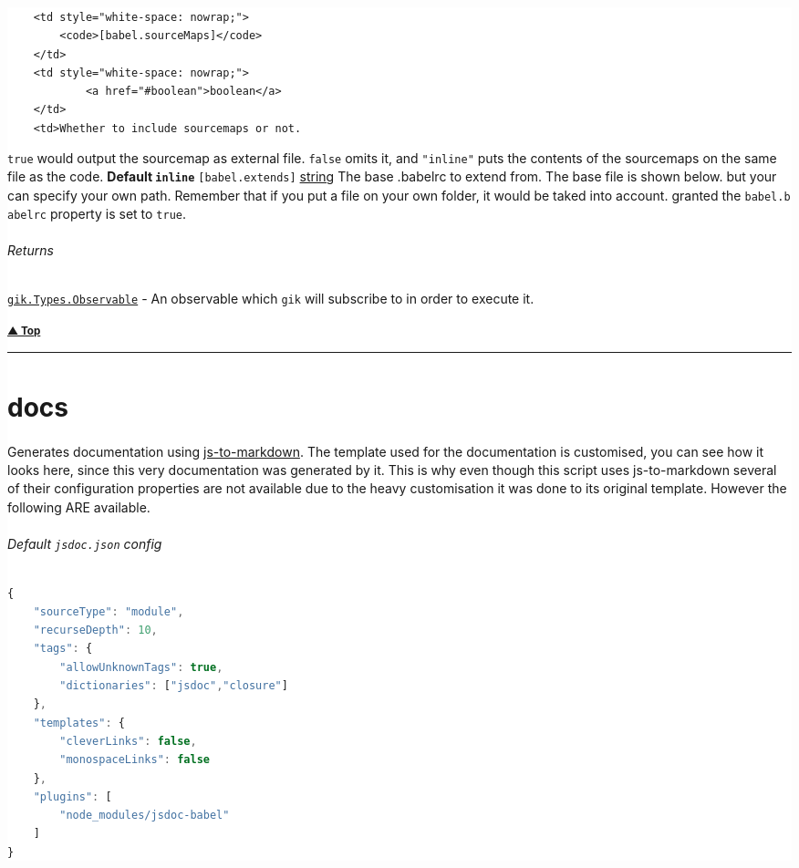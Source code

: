         <td style="white-space: nowrap;">
            <code>[babel.sourceMaps]</code>
        </td>
        <td style="white-space: nowrap;">
                <a href="#boolean">boolean</a>
        </td>
        <td>Whether to include sourcemaps or not.
<code>true</code> would output the sourcemap as external file. <code>false</code> omits it, and <code>&quot;inline&quot;</code>
 puts the contents of the sourcemaps on the same file as the code. <b>Default <code>inline</code></b></td>
    </tr><tr>
        <td style="white-space: nowrap;">
            <code>[babel.extends]</code>
        </td>
        <td style="white-space: nowrap;">
                <a href="#string">string</a>
        </td>
        <td>The base .babelrc to extend from. The base file is
shown below. but your can specify your own path. Remember that if you put a file on
your own folder, it would be taked into account. granted the <code>babel.babelrc</code> property
is set to <code>true</code>.</td>
    </tr>
</table>


###### Returns
 [`gik.Types.Observable`](#gik.Types.Observable) <span style="font-weight:normal"> - An observable which `gik` will subscribe to
in order to execute it.</span>

<small>**[▲ Top](#table-of-contents)**</small>

---

# <a name="gik.Scripts.docs"></a> docs

Generates documentation using [js-to-markdown](http://github.com/jsdoc-to-markdown/jsdoc-to-markdown).
The template used for the documentation is customised, you can see how it looks here,
since this very documentation was generated by it. This is why even though this script
uses js-to-markdown several of their configuration properties are not available due to
the heavy customisation it was done to its original template. However the following
ARE available.

###### Default `jsdoc.json` config
```javascript
{
    "sourceType": "module",
    "recurseDepth": 10,
    "tags": {
        "allowUnknownTags": true,
        "dictionaries": ["jsdoc","closure"]
    },
    "templates": {
        "cleverLinks": false,
        "monospaceLinks": false
    },
    "plugins": [
        "node_modules/jsdoc-babel"
    ]
}

````
